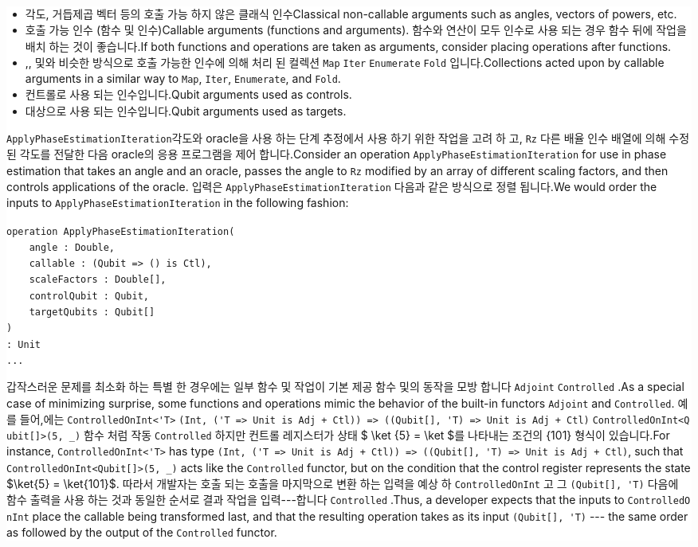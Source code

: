 - <span data-ttu-id="a5fa6-338">각도, 거듭제곱 벡터 등의 호출 가능 하지 않은 클래식 인수</span><span class="sxs-lookup"><span data-stu-id="a5fa6-338">Classical non-callable arguments such as angles, vectors of powers, etc.</span></span>
- <span data-ttu-id="a5fa6-339">호출 가능 인수 (함수 및 인수)</span><span class="sxs-lookup"><span data-stu-id="a5fa6-339">Callable arguments (functions and arguments).</span></span>
  <span data-ttu-id="a5fa6-340">함수와 연산이 모두 인수로 사용 되는 경우 함수 뒤에 작업을 배치 하는 것이 좋습니다.</span><span class="sxs-lookup"><span data-stu-id="a5fa6-340">If both functions and operations are taken as arguments, consider placing operations after functions.</span></span>
- <span data-ttu-id="a5fa6-341">,, 및와 비슷한 방식으로 호출 가능한 인수에 의해 처리 된 컬렉션 `Map` `Iter` `Enumerate` `Fold` 입니다.</span><span class="sxs-lookup"><span data-stu-id="a5fa6-341">Collections acted upon by callable arguments in a similar way to `Map`, `Iter`, `Enumerate`, and `Fold`.</span></span>
- <span data-ttu-id="a5fa6-342">컨트롤로 사용 되는 인수입니다.</span><span class="sxs-lookup"><span data-stu-id="a5fa6-342">Qubit arguments used as controls.</span></span>
- <span data-ttu-id="a5fa6-343">대상으로 사용 되는 인수입니다.</span><span class="sxs-lookup"><span data-stu-id="a5fa6-343">Qubit arguments used as targets.</span></span>

<span data-ttu-id="a5fa6-344">`ApplyPhaseEstimationIteration`각도와 oracle을 사용 하는 단계 추정에서 사용 하기 위한 작업을 고려 하 고, `Rz` 다른 배율 인수 배열에 의해 수정 된 각도를 전달한 다음 oracle의 응용 프로그램을 제어 합니다.</span><span class="sxs-lookup"><span data-stu-id="a5fa6-344">Consider an operation `ApplyPhaseEstimationIteration` for use in phase estimation that takes an angle and an oracle, passes the angle to `Rz` modified by an array of different scaling factors, and then controls applications of the oracle.</span></span>
<span data-ttu-id="a5fa6-345">입력은 `ApplyPhaseEstimationIteration` 다음과 같은 방식으로 정렬 됩니다.</span><span class="sxs-lookup"><span data-stu-id="a5fa6-345">We would order the inputs to `ApplyPhaseEstimationIteration` in the following fashion:</span></span>

```qsharp
operation ApplyPhaseEstimationIteration(
    angle : Double,
    callable : (Qubit => () is Ctl),
    scaleFactors : Double[],
    controlQubit : Qubit,
    targetQubits : Qubit[]
)
: Unit
...
```
<span data-ttu-id="a5fa6-346">갑작스러운 문제를 최소화 하는 특별 한 경우에는 일부 함수 및 작업이 기본 제공 함수 및의 동작을 모방 합니다 `Adjoint` `Controlled` .</span><span class="sxs-lookup"><span data-stu-id="a5fa6-346">As a special case of minimizing surprise, some functions and operations mimic the behavior of the built-in functors `Adjoint` and `Controlled`.</span></span>
<span data-ttu-id="a5fa6-347">예를 들어,에는 `ControlledOnInt<'T>` `(Int, ('T => Unit is Adj + Ctl)) => ((Qubit[], 'T) => Unit is Adj + Ctl)` `ControlledOnInt<Qubit[]>(5, _)` 함수 처럼 작동 `Controlled` 하지만 컨트롤 레지스터가 상태 $ \ket {5} = \ket $를 나타내는 조건의 {101} 형식이 있습니다.</span><span class="sxs-lookup"><span data-stu-id="a5fa6-347">For instance, `ControlledOnInt<'T>` has type `(Int, ('T => Unit is Adj + Ctl)) => ((Qubit[], 'T) => Unit is Adj + Ctl)`, such that `ControlledOnInt<Qubit[]>(5, _)` acts like the `Controlled` functor, but on the condition that the control register represents the state $\ket{5} = \ket{101}$.</span></span>
<span data-ttu-id="a5fa6-348">따라서 개발자는 호출 되는 호출을 마지막으로 변환 하는 입력을 예상 하 `ControlledOnInt` 고 그 `(Qubit[], 'T)` 다음에 함수 출력을 사용 하는 것과 동일한 순서로 결과 작업을 입력---합니다 `Controlled` .</span><span class="sxs-lookup"><span data-stu-id="a5fa6-348">Thus, a developer expects that the inputs to `ControlledOnInt` place the callable being transformed last, and that the resulting operation takes as its input `(Qubit[], 'T)` --- the same order as followed by the output of the `Controlled` functor.</span></span>

